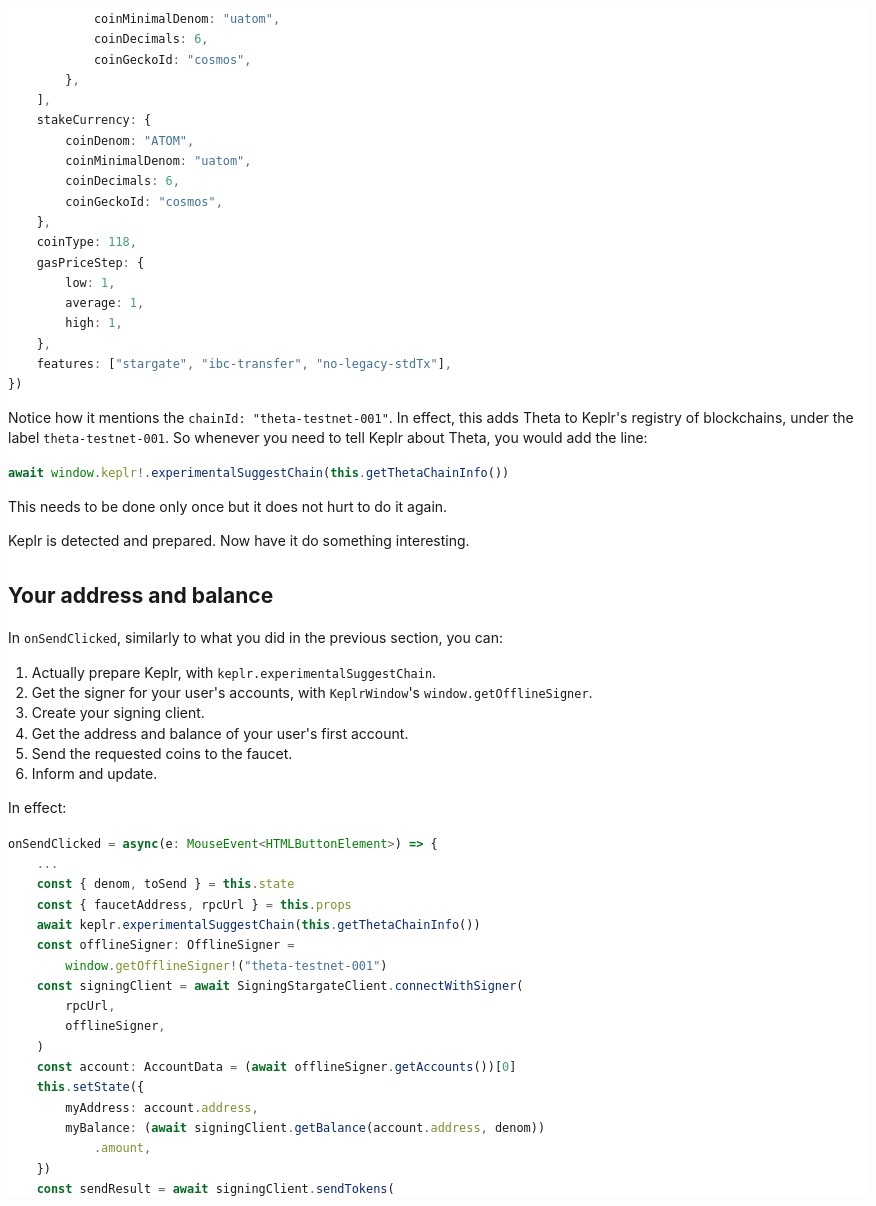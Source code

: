 ```typescript
            coinMinimalDenom: "uatom",
            coinDecimals: 6,
            coinGeckoId: "cosmos",
        },
    ],
    stakeCurrency: {
        coinDenom: "ATOM",
        coinMinimalDenom: "uatom",
        coinDecimals: 6,
        coinGeckoId: "cosmos",
    },
    coinType: 118,
    gasPriceStep: {
        low: 1,
        average: 1,
        high: 1,
    },
    features: ["stargate", "ibc-transfer", "no-legacy-stdTx"],
})
```

</ExpansionPanel>

Notice how it mentions the `chainId: "theta-testnet-001"`. In effect, this adds Theta to Keplr's registry of blockchains, under the label `theta-testnet-001`. So whenever you need to tell Keplr about Theta, you would add the line:

```typescript
await window.keplr!.experimentalSuggestChain(this.getThetaChainInfo())
```

This needs to be done only once but it does not hurt to do it again.

Keplr is detected and prepared. Now have it do something interesting.

## Your address and balance

In `onSendClicked`, similarly to what you did in the previous section, you can:

1. Actually prepare Keplr, with `keplr.experimentalSuggestChain`.
2. Get the signer for your user's accounts, with `KeplrWindow`'s `window.getOfflineSigner`.
3. Create your signing client.
4. Get the address and balance of your user's first account.
5. Send the requested coins to the faucet.
6. Inform and update.

In effect:

```typescript
onSendClicked = async(e: MouseEvent<HTMLButtonElement>) => {
    ...
    const { denom, toSend } = this.state
    const { faucetAddress, rpcUrl } = this.props
    await keplr.experimentalSuggestChain(this.getThetaChainInfo())
    const offlineSigner: OfflineSigner =
        window.getOfflineSigner!("theta-testnet-001")
    const signingClient = await SigningStargateClient.connectWithSigner(
        rpcUrl,
        offlineSigner,
    )
    const account: AccountData = (await offlineSigner.getAccounts())[0]
    this.setState({
        myAddress: account.address,
        myBalance: (await signingClient.getBalance(account.address, denom))
            .amount,
    })
    const sendResult = await signingClient.sendTokens(
```